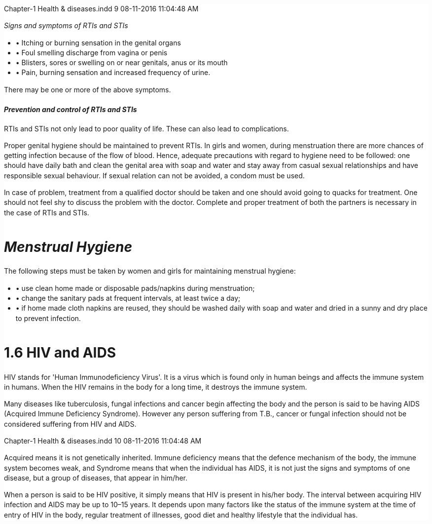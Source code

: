 Chapter-1 Health & diseases.indd 9 08-11-2016 11:04:48 AM

*Signs and symptoms of RTIs and STIs* 

- • Itching or burning sensation in the genital organs
- • Foul smelling discharge from vagina or penis
- • Blisters, sores or swelling on or near genitals, anus or its mouth
- • Pain, burning sensation and increased frequency of urine.

There may be one or more of the above symptoms.

#### *Prevention and control of RTIs and STIs*

RTIs and STIs not only lead to poor quality of life. These can also lead to complications.

Proper genital hygiene should be maintained to prevent RTIs. In girls and women, during menstruation there are more chances of getting infection because of the flow of blood. Hence, adequate precautions with regard to hygiene need to be followed: one should have daily bath and clean the genital area with soap and water and stay away from casual sexual relationships and have responsible sexual behaviour. If sexual relation can not be avoided, a condom must be used.

In case of problem, treatment from a qualified doctor should be taken and one should avoid going to quacks for treatment. One should not feel shy to discuss the problem with the doctor. Complete and proper treatment of both the partners is necessary in the case of RTIs and STIs.

# *Menstrual Hygiene*

The following steps must be taken by women and girls for maintaining menstrual hygiene:

- • use clean home made or disposable pads/napkins during menstruation;
- • change the sanitary pads at frequent intervals, at least twice a day;
- • if home made cloth napkins are reused, they should be washed daily with soap and water and dried in a sunny and dry place to prevent infection.

# **1.6 HIV and AIDS**

HIV stands for 'Human Immunodeficiency Virus'. It is a virus which is found only in human beings and affects the immune system in humans. When the HIV remains in the body for a long time, it destroys the immune system.

Many diseases like tuberculosis, fungal infections and cancer begin affecting the body and the person is said to be having AIDS (Acquired Immune Deficiency Syndrome). However any person suffering from T.B., cancer or fungal infection should not be considered suffering from HIV and AIDS.

Chapter-1 Health & diseases.indd 10 08-11-2016 11:04:48 AM

Acquired means it is not genetically inherited. Immune deficiency means that the defence mechanism of the body, the immune system becomes weak, and Syndrome means that when the individual has AIDS, it is not just the signs and symptoms of one disease, but a group of diseases, that appear in him/her.

When a person is said to be HIV positive, it simply means that HIV is present in his/her body. The interval between acquiring HIV infection and AIDS may be up to 10–15 years. It depends upon many factors like the status of the immune system at the time of entry of HIV in the body, regular treatment of illnesses, good diet and healthy lifestyle that the individual has.
